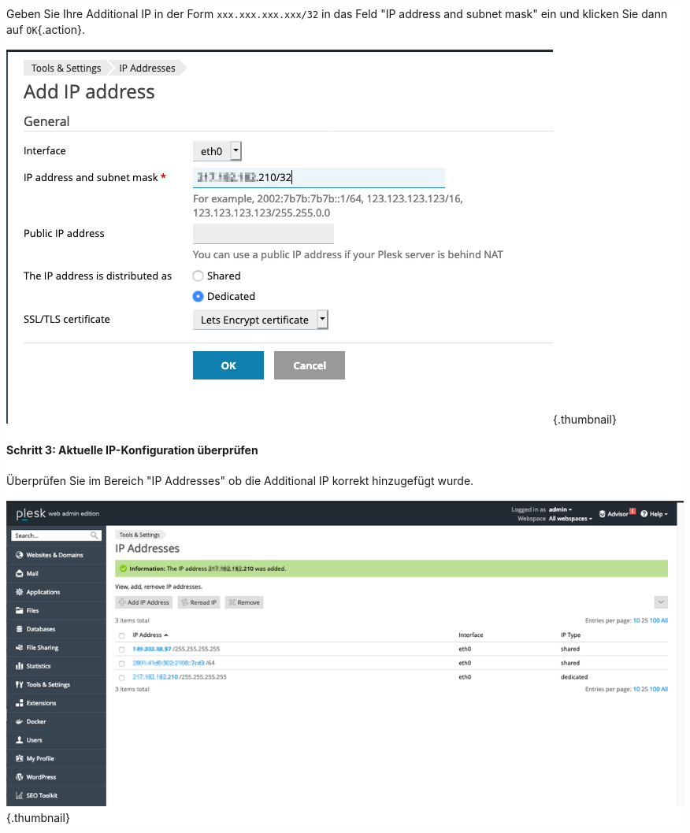 Geben Sie Ihre Additional IP in der Form `xxx.xxx.xxx.xxx/32` in das Feld "IP address and subnet mask" ein und klicken Sie dann auf `OK`{.action}.

![IP-Informationen hinzufügen](images/pleskip3-3.png){.thumbnail}

#### Schritt 3: Aktuelle IP-Konfiguration überprüfen

Überprüfen Sie im Bereich "IP Addresses" ob die Additional IP korrekt hinzugefügt wurde.

![aktuelle IP-Konfiguration](images/pleskip4-4.png){.thumbnail}
